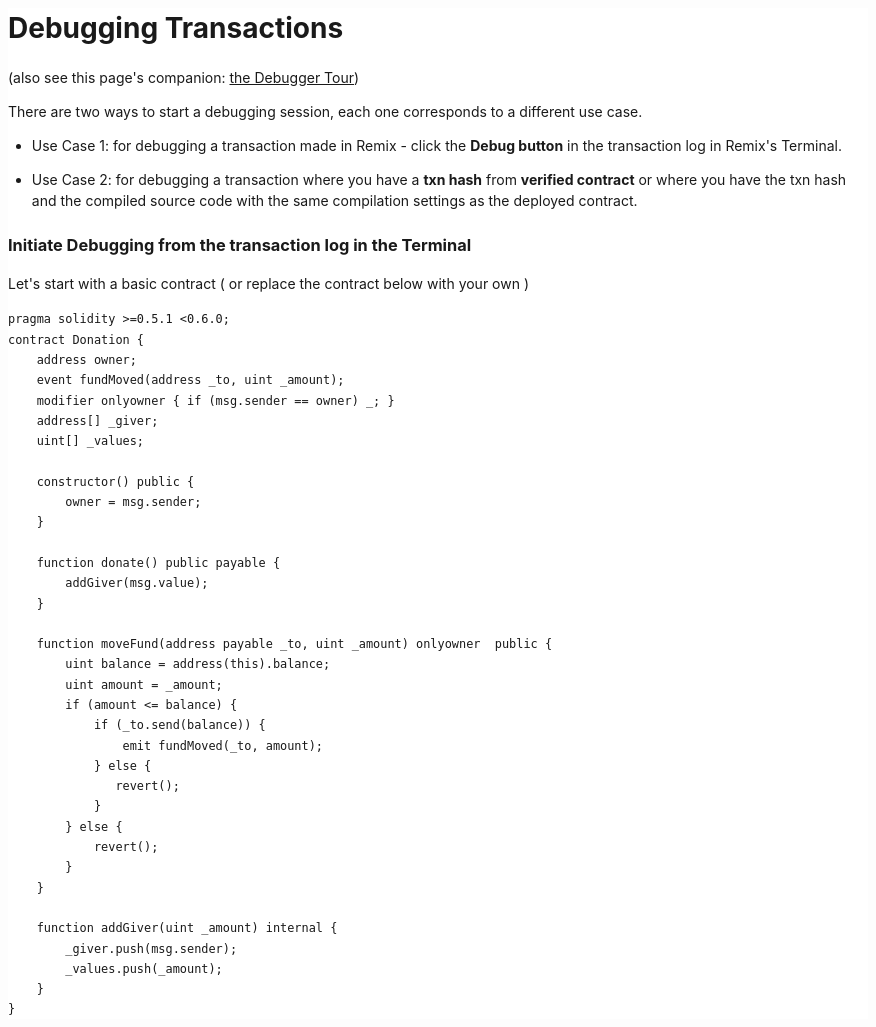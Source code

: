 # Debugging Transactions

(also see this page's companion: [the Debugger Tour](debugger.html))

There are two ways to start a debugging session, each one corresponds to a different use case.

- Use Case 1: for debugging a transaction made in Remix - click the **Debug button** in the transaction log in Remix's Terminal.

- Use Case 2: for debugging a transaction where you have a **txn hash** from **verified contract** or where you have the txn hash and the compiled source code with the same compilation settings as the deployed contract.

### Initiate Debugging from the transaction log in the Terminal

Let's start with a basic contract ( or replace the contract below with your own )

```Solidity
pragma solidity >=0.5.1 <0.6.0;
contract Donation {
    address owner;
    event fundMoved(address _to, uint _amount);
    modifier onlyowner { if (msg.sender == owner) _; }
    address[] _giver;
    uint[] _values;

    constructor() public {
        owner = msg.sender;
    }

    function donate() public payable {
        addGiver(msg.value);
    }

    function moveFund(address payable _to, uint _amount) onlyowner  public {
        uint balance = address(this).balance;
        uint amount = _amount;
        if (amount <= balance) {
            if (_to.send(balance)) {
                emit fundMoved(_to, amount);
            } else {
               revert();
            }
        } else {
            revert();
        }
    }

    function addGiver(uint _amount) internal {
        _giver.push(msg.sender);
        _values.push(_amount);
    }
}
```
